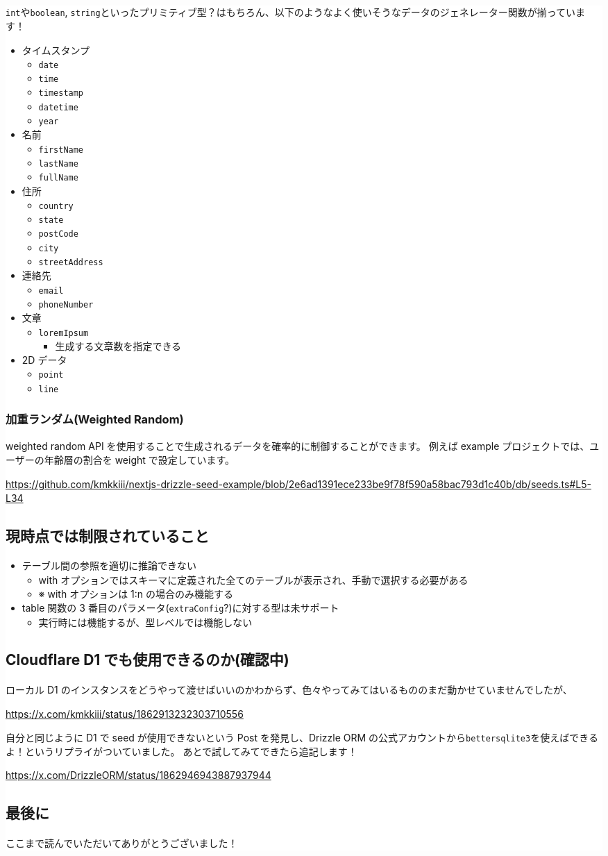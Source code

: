 `int`や`boolean`, `string`といったプリミティブ型？はもちろん、以下のようなよく使いそうなデータのジェネレーター関数が揃っています！

- タイムスタンプ
  - `date`
  - `time`
  - `timestamp`
  - `datetime`
  - `year`
- 名前
  - `firstName`
  - `lastName`
  - `fullName`
- 住所
  - `country`
  - `state`
  - `postCode`
  - `city`
  - `streetAddress`
- 連絡先
  - `email`
  - `phoneNumber`
- 文章
  - `loremIpsum`
    - 生成する文章数を指定できる
- 2D データ
  - `point`
  - `line`

### 加重ランダム(Weighted Random)

weighted random API を使用することで生成されるデータを確率的に制御することができます。
例えば example プロジェクトでは、ユーザーの年齢層の割合を weight で設定しています。

https://github.com/kmkkiii/nextjs-drizzle-seed-example/blob/2e6ad1391ece233be9f78f590a58bac793d1c40b/db/seeds.ts#L5-L34

## 現時点では制限されていること

- テーブル間の参照を適切に推論できない
  - with オプションではスキーマに定義された全てのテーブルが表示され、手動で選択する必要がある
  - ※ with オプションは 1:n の場合のみ機能する
- table 関数の 3 番目のパラメータ(`extraConfig`?)に対する型は未サポート
  - 実行時には機能するが、型レベルでは機能しない

## Cloudflare D1 でも使用できるのか(確認中)

ローカル D1 のインスタンスをどうやって渡せばいいのかわからず、色々やってみてはいるもののまだ動かせていませんでしたが、

https://x.com/kmkkiii/status/1862913232303710556

自分と同じように D1 で seed が使用できないという Post を発見し、Drizzle ORM の公式アカウントから`bettersqlite3`を使えばできるよ！というリプライがついていました。
あとで試してみてできたら追記します！

https://x.com/DrizzleORM/status/1862946943887937944

## 最後に

ここまで読んでいただいてありがとうございました！
